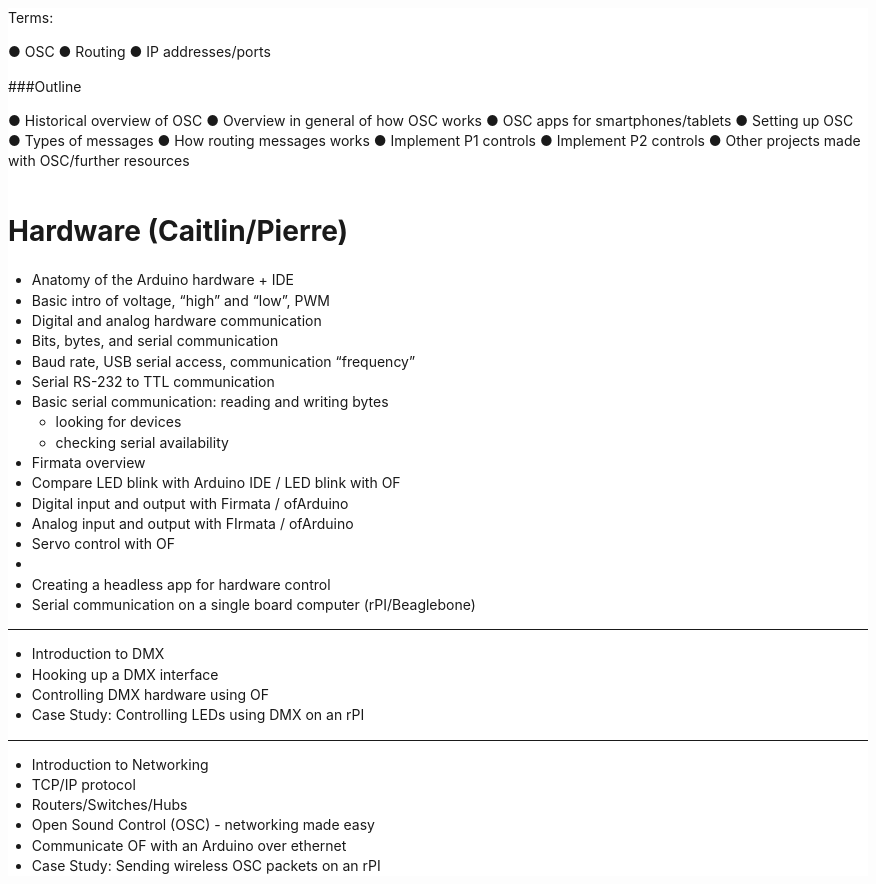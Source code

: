 Terms:

●        OSC
●        Routing
●        IP addresses/ports


###Outline

●        Historical overview of OSC
●        Overview in general of how OSC works
●        OSC apps for smartphones/tablets
●        Setting up OSC
●        Types of messages
●        How routing messages works
●        Implement P1 controls
●        Implement P2 controls
●        Other projects made with OSC/further resources


Hardware (Caitlin/Pierre)
=========



- Anatomy of the Arduino hardware + IDE
- Basic intro of voltage, “high” and “low”, PWM
- Digital and analog hardware communication
- Bits, bytes, and serial communication
- Baud rate, USB serial access, communication “frequency”
- Serial RS-232 to TTL communication
- Basic serial communication: reading and writing bytes
    - looking for devices
    - checking serial availability
- Firmata overview
- Compare LED blink with Arduino IDE / LED blink with OF
- Digital input and output with Firmata / ofArduino
- Analog input and output with FIrmata / ofArduino
- Servo control with OF
- 
- Creating a headless app for hardware control
- Serial communication on a single board computer (rPI/Beaglebone)

-- -- --

- Introduction to DMX
- Hooking up a DMX interface
- Controlling DMX hardware using OF
- Case Study: Controlling LEDs using DMX on an rPI

-- -- --

- Introduction to Networking
- TCP/IP protocol
- Routers/Switches/Hubs
- Open Sound Control (OSC) - networking made easy
- Communicate OF with an Arduino over ethernet
- Case Study: Sending wireless OSC packets on an rPI
